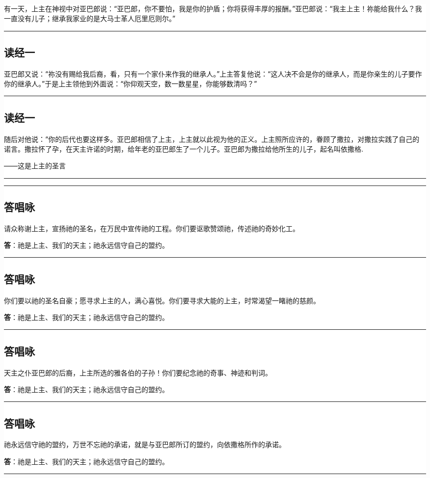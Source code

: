 有一天，上主在神视中对亚巴郎说：“亚巴郎，你不要怕，我是你的护盾；你将获得丰厚的报酬。”亚巴郎说：“我主上主！祢能给我什么？我一直没有儿子；继承我家业的是大马士革人厄里厄则尔。”

---

## 读经一

亚巴郎又说：“祢没有赐给我后裔，看，只有一个家仆来作我的继承人。”上主答复他说：“这人决不会是你的继承人，而是你亲生的儿子要作你的继承人。”于是上主领他到外面说：“你仰观天空，数一数星星，你能够数清吗？”

---

## 读经一

随后对他说：“你的后代也要这样多。亚巴郎相信了上主，上主就以此视为他的正义。上主照所应许的，眷顾了撒拉，对撒拉实践了自己的诺言。撒拉怀了孕，在天主许诺的时期，给年老的亚巴郎生了一个儿子。亚巴郎为撒拉给他所生的儿子，起名叫依撒格.

——这是上主的圣言


---



---

## 答唱咏

请众称谢上主，宣扬祂的圣名，在万民中宣传祂的工程。你们要讴歌赞颂祂，传述祂的奇妙化工。

**答**：祂是上主、我们的天主；祂永远信守自己的盟约。

---

## 答唱咏

你们要以祂的圣名自豪；愿寻求上主的人，满心喜悦。你们要寻求大能的上主，时常渴望一睹祂的慈颜。

**答**：祂是上主、我们的天主；祂永远信守自己的盟约。

---

## 答唱咏

天主之仆亚巴郎的后裔，上主所选的雅各伯的子孙！你们要纪念祂的奇事、神迹和判词。

**答**：祂是上主、我们的天主；祂永远信守自己的盟约。

---

## 答唱咏

祂永远信守祂的盟约，万世不忘祂的承诺，就是与亚巴郎所订的盟约，向依撒格所作的承诺。

**答**：祂是上主、我们的天主；祂永远信守自己的盟约。

---
